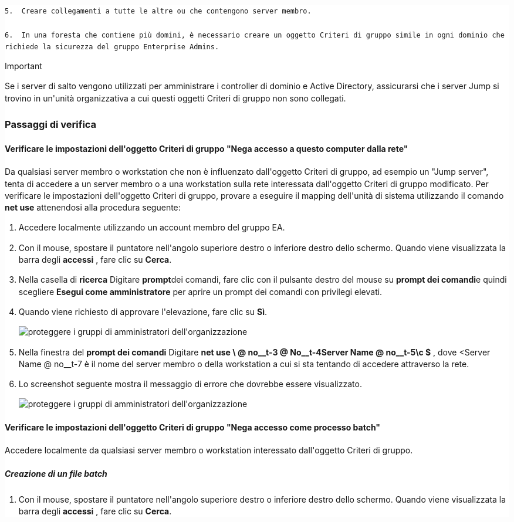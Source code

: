     5.  Creare collegamenti a tutte le altre ou che contengono server membro.  

    6.  In una foresta che contiene più domini, è necessario creare un oggetto Criteri di gruppo simile in ogni dominio che richiede la sicurezza del gruppo Enterprise Admins.  

> [!IMPORTANT]  
> Se i server di salto vengono utilizzati per amministrare i controller di dominio e Active Directory, assicurarsi che i server Jump si trovino in un'unità organizzativa a cui questi oggetti Criteri di gruppo non sono collegati.  

### <a name="verification-steps"></a>Passaggi di verifica  

#### <a name="verify-deny-access-to-this-computer-from-the-network-gpo-settings"></a>Verificare le impostazioni dell'oggetto Criteri di gruppo "Nega accesso a questo computer dalla rete"  
Da qualsiasi server membro o workstation che non è influenzato dall'oggetto Criteri di gruppo, ad esempio un "Jump server", tenta di accedere a un server membro o a una workstation sulla rete interessata dall'oggetto Criteri di gruppo modificato. Per verificare le impostazioni dell'oggetto Criteri di gruppo, provare a eseguire il mapping dell'unità di sistema utilizzando il comando **net use** attenendosi alla procedura seguente:  

1.  Accedere localmente utilizzando un account membro del gruppo EA.  

2.  Con il mouse, spostare il puntatore nell'angolo superiore destro o inferiore destro dello schermo. Quando viene visualizzata la barra degli **accessi** , fare clic su **Cerca**.  

3.  Nella casella di **ricerca** Digitare **prompt**dei comandi, fare clic con il pulsante destro del mouse su **prompt dei comandi**e quindi scegliere **Esegui come amministratore** per aprire un prompt dei comandi con privilegi elevati.  

4.  Quando viene richiesto di approvare l'elevazione, fare clic su **Sì**.  

    ![proteggere i gruppi di amministratori dell'organizzazione](media/Appendix-E--Securing-Enterprise-Admins-Groups-in-Active-Directory/SAD_56.gif)  

5.  Nella finestra del **prompt dei comandi** Digitare **net use \\ @ no__t-3 @ No__t-4Server Name @ no__t-5\c $** , dove \<Server Name @ no__t-7 è il nome del server membro o della workstation a cui si sta tentando di accedere attraverso la rete.  

6.  Lo screenshot seguente mostra il messaggio di errore che dovrebbe essere visualizzato.  

    ![proteggere i gruppi di amministratori dell'organizzazione](media/Appendix-E--Securing-Enterprise-Admins-Groups-in-Active-Directory/SAD_57.gif)  

#### <a name="verify-deny-log-on-as-a-batch-job-gpo-settings"></a>Verificare le impostazioni dell'oggetto Criteri di gruppo "Nega accesso come processo batch"  

Accedere localmente da qualsiasi server membro o workstation interessato dall'oggetto Criteri di gruppo.  

##### <a name="create-a-batch-file"></a>Creazione di un file batch  

1.  Con il mouse, spostare il puntatore nell'angolo superiore destro o inferiore destro dello schermo. Quando viene visualizzata la barra degli **accessi** , fare clic su **Cerca**.  
